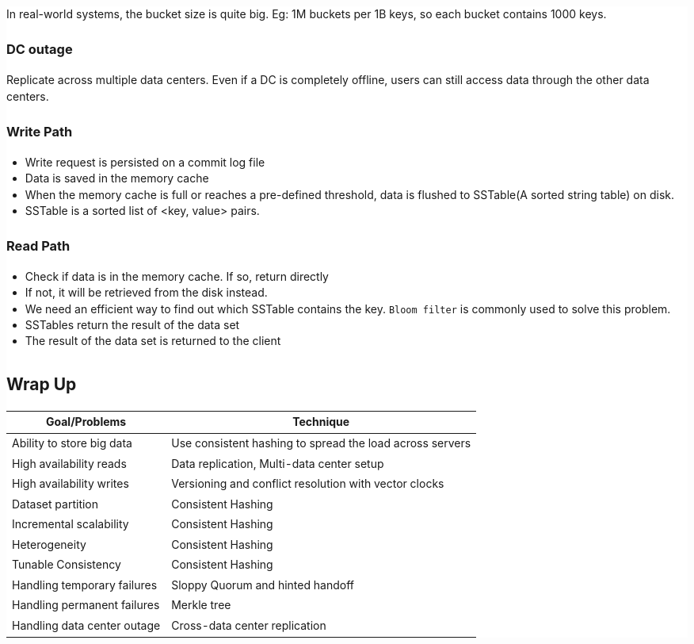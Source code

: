 In real-world systems, the bucket size is quite big. Eg: 1M buckets per 1B keys, so each bucket contains 1000 keys.

### DC outage

Replicate across multiple data centers. Even if a DC is completely offline, users can still access data through the other data centers.

### Write Path

- Write request is persisted on a commit log file
- Data is saved in the memory cache
- When the memory cache is full or reaches a pre-defined threshold, data is flushed to SSTable(A sorted string table) on disk.
- SSTable is a sorted list of <key, value> pairs.

### Read Path

- Check if data is in the memory cache. If so, return directly
- If not, it will be retrieved from the disk instead.
- We need an efficient way to find out which SSTable contains the key. `Bloom filter` is commonly used to solve this problem.
- SSTables return the result of the data set
- The result of the data set is returned to the client

## Wrap Up

| Goal/Problems | Technique |
| --- | --- |
| Ability to store big data | Use consistent hashing to spread the load across servers|
| High availability reads | Data replication, Multi-data center setup |
| High availability writes | Versioning and conflict resolution with vector clocks |
| Dataset partition | Consistent Hashing |
| Incremental scalability | Consistent Hashing |
| Heterogeneity | Consistent Hashing |
| Tunable Consistency | Consistent Hashing |
| Handling temporary failures | Sloppy Quorum and hinted handoff |
| Handling permanent failures | Merkle tree |
| Handling data center outage | Cross-data center replication |
